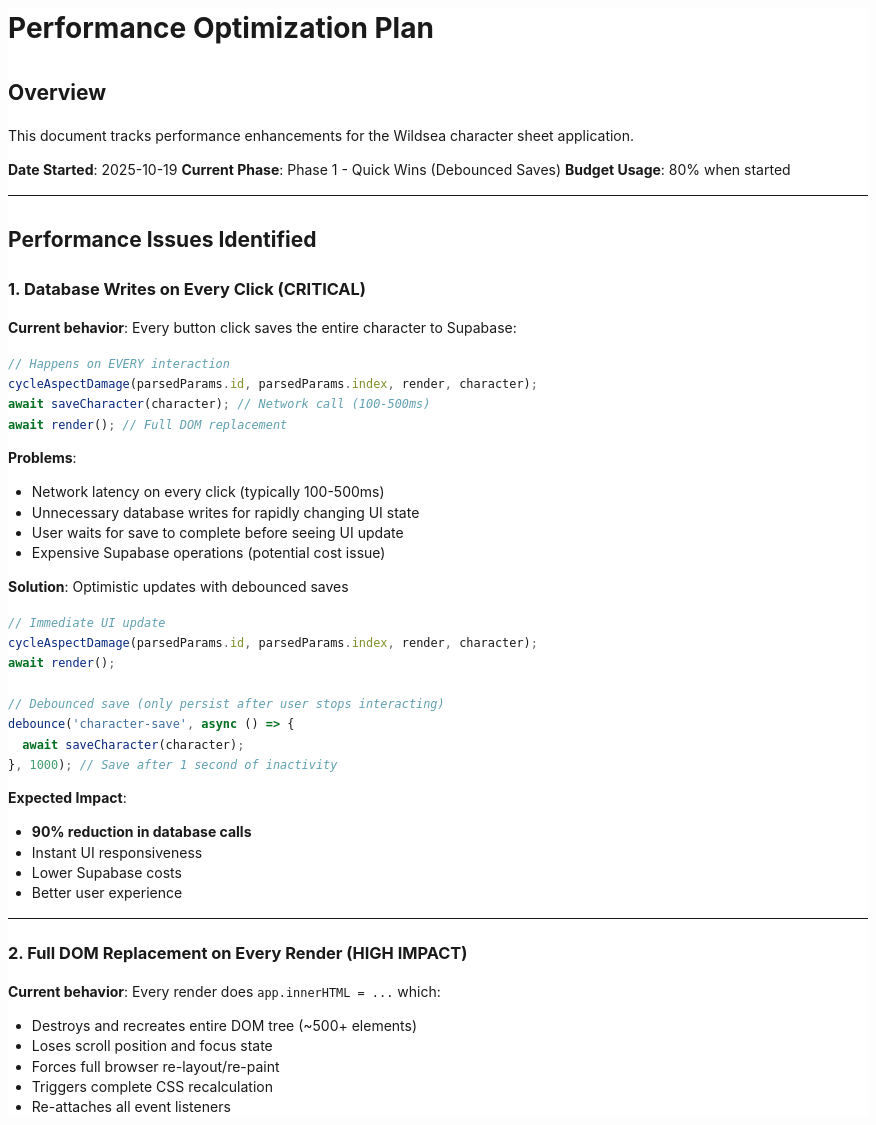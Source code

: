# Performance Optimization Plan

## Overview

This document tracks performance enhancements for the Wildsea character sheet application.

**Date Started**: 2025-10-19
**Current Phase**: Phase 1 - Quick Wins (Debounced Saves)
**Budget Usage**: 80% when started

---

## Performance Issues Identified

### 1. Database Writes on Every Click (CRITICAL)
**Current behavior**: Every button click saves the entire character to Supabase:
```javascript
// Happens on EVERY interaction
cycleAspectDamage(parsedParams.id, parsedParams.index, render, character);
await saveCharacter(character); // Network call (100-500ms)
await render(); // Full DOM replacement
```

**Problems**:
- Network latency on every click (typically 100-500ms)
- Unnecessary database writes for rapidly changing UI state
- User waits for save to complete before seeing UI update
- Expensive Supabase operations (potential cost issue)

**Solution**: Optimistic updates with debounced saves
```javascript
// Immediate UI update
cycleAspectDamage(parsedParams.id, parsedParams.index, render, character);
await render();

// Debounced save (only persist after user stops interacting)
debounce('character-save', async () => {
  await saveCharacter(character);
}, 1000); // Save after 1 second of inactivity
```

**Expected Impact**:
- **90% reduction in database calls**
- Instant UI responsiveness
- Lower Supabase costs
- Better user experience

---

### 2. Full DOM Replacement on Every Render (HIGH IMPACT)
**Current behavior**: Every render does `app.innerHTML = ...` which:
- Destroys and recreates entire DOM tree (~500+ elements)
- Loses scroll position and focus state
- Forces full browser re-layout/re-paint
- Triggers complete CSS recalculation
- Re-attaches all event listeners
